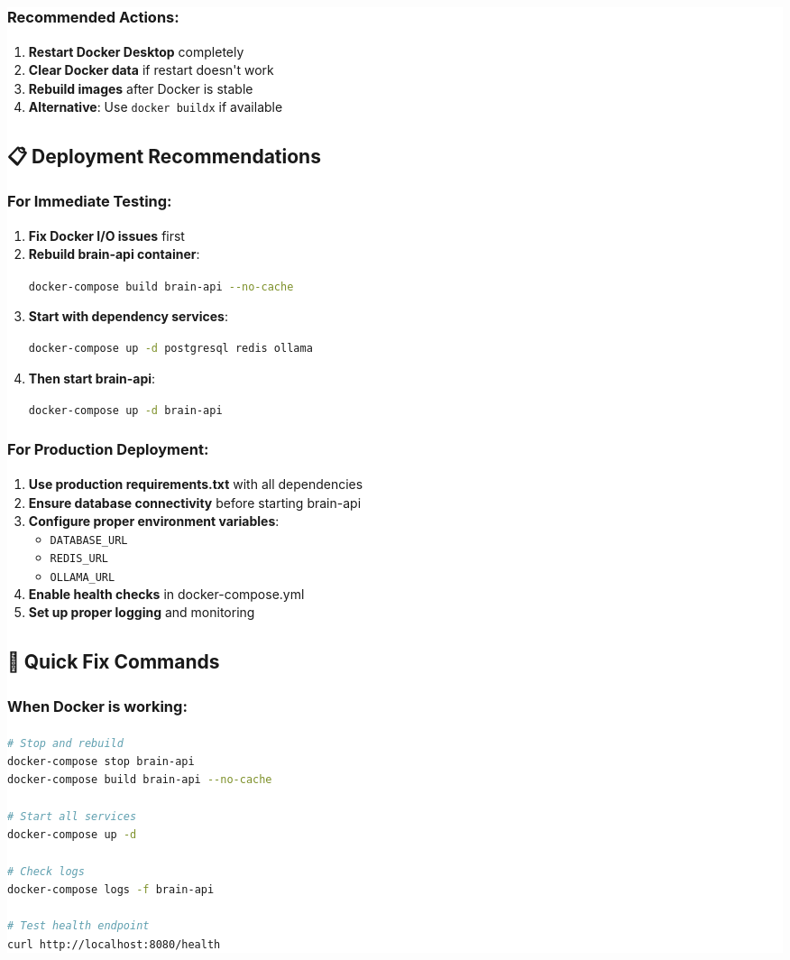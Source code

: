 ### Recommended Actions:
1. **Restart Docker Desktop** completely
2. **Clear Docker data** if restart doesn't work
3. **Rebuild images** after Docker is stable
4. **Alternative**: Use `docker buildx` if available

## 📋 Deployment Recommendations

### For Immediate Testing:
1. **Fix Docker I/O issues** first
2. **Rebuild brain-api container**:
   ```bash
   docker-compose build brain-api --no-cache
   ```
3. **Start with dependency services**:
   ```bash
   docker-compose up -d postgresql redis ollama
   ```
4. **Then start brain-api**:
   ```bash
   docker-compose up -d brain-api
   ```

### For Production Deployment:
1. **Use production requirements.txt** with all dependencies
2. **Ensure database connectivity** before starting brain-api
3. **Configure proper environment variables**:
   - `DATABASE_URL`
   - `REDIS_URL`  
   - `OLLAMA_URL`
4. **Enable health checks** in docker-compose.yml
5. **Set up proper logging** and monitoring

## 🔧 Quick Fix Commands

### When Docker is working:
```bash
# Stop and rebuild
docker-compose stop brain-api
docker-compose build brain-api --no-cache

# Start all services
docker-compose up -d

# Check logs
docker-compose logs -f brain-api

# Test health endpoint
curl http://localhost:8080/health
```
